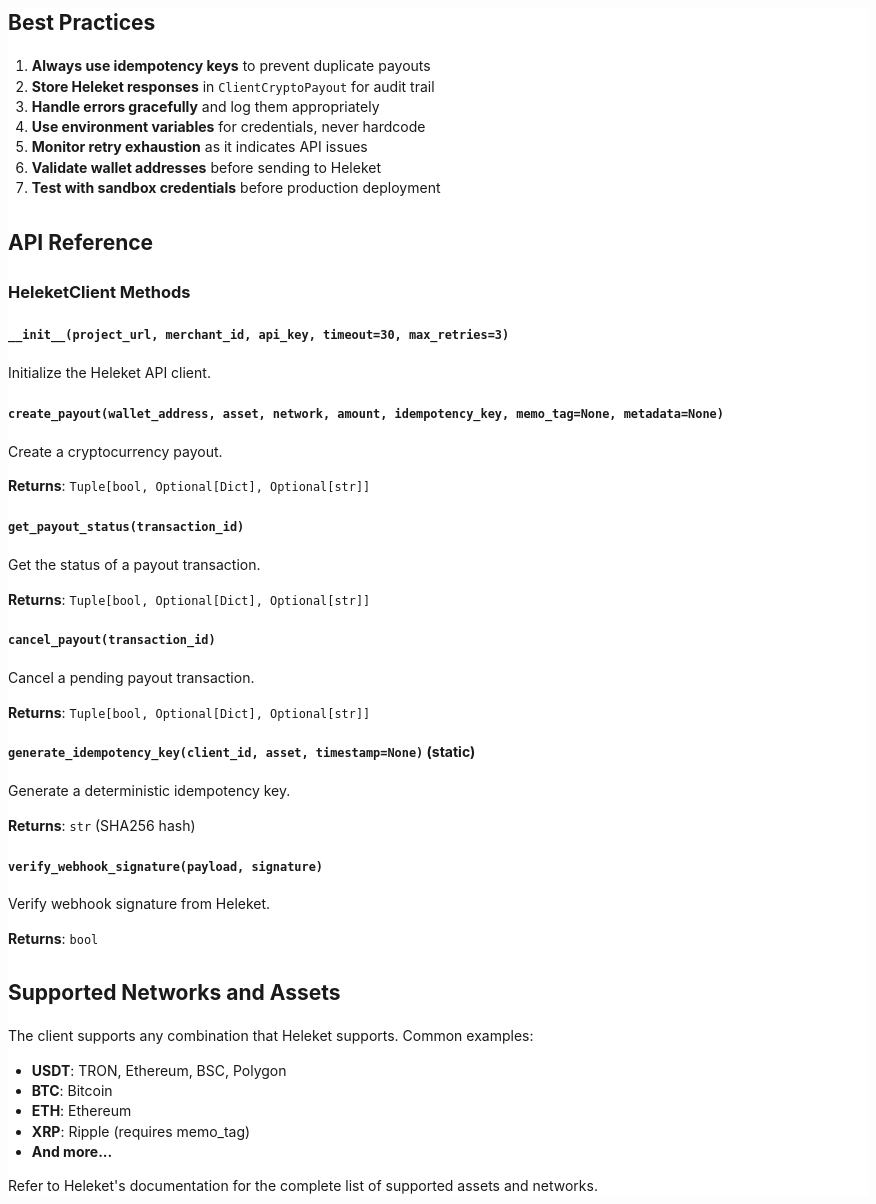 ## Best Practices

1. **Always use idempotency keys** to prevent duplicate payouts
2. **Store Heleket responses** in `ClientCryptoPayout` for audit trail
3. **Handle errors gracefully** and log them appropriately
4. **Use environment variables** for credentials, never hardcode
5. **Monitor retry exhaustion** as it indicates API issues
6. **Validate wallet addresses** before sending to Heleket
7. **Test with sandbox credentials** before production deployment

## API Reference

### HeleketClient Methods

#### `__init__(project_url, merchant_id, api_key, timeout=30, max_retries=3)`
Initialize the Heleket API client.

#### `create_payout(wallet_address, asset, network, amount, idempotency_key, memo_tag=None, metadata=None)`
Create a cryptocurrency payout.

**Returns**: `Tuple[bool, Optional[Dict], Optional[str]]`

#### `get_payout_status(transaction_id)`
Get the status of a payout transaction.

**Returns**: `Tuple[bool, Optional[Dict], Optional[str]]`

#### `cancel_payout(transaction_id)`
Cancel a pending payout transaction.

**Returns**: `Tuple[bool, Optional[Dict], Optional[str]]`

#### `generate_idempotency_key(client_id, asset, timestamp=None)` (static)
Generate a deterministic idempotency key.

**Returns**: `str` (SHA256 hash)

#### `verify_webhook_signature(payload, signature)`
Verify webhook signature from Heleket.

**Returns**: `bool`

## Supported Networks and Assets

The client supports any combination that Heleket supports. Common examples:

- **USDT**: TRON, Ethereum, BSC, Polygon
- **BTC**: Bitcoin
- **ETH**: Ethereum
- **XRP**: Ripple (requires memo_tag)
- **And more...**

Refer to Heleket's documentation for the complete list of supported assets and networks.
